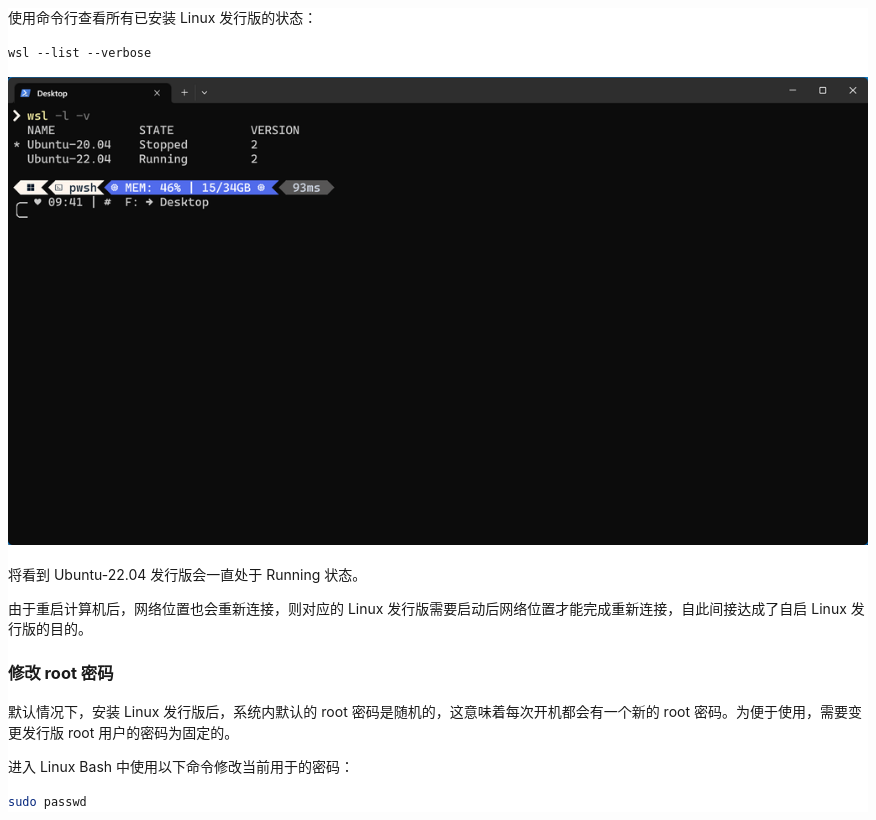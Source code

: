 
使用命令行查看所有已安装 Linux 发行版的状态：

```shell
wsl --list --verbose
```

![image-20230423094208011](images/WSL.images/image-20230423094208011.png)

将看到 Ubuntu-22.04 发行版会一直处于 Running 状态。

由于重启计算机后，网络位置也会重新连接，则对应的 Linux 发行版需要启动后网络位置才能完成重新连接，自此间接达成了自启 Linux 发行版的目的。

### 修改 root 密码

默认情况下，安装 Linux 发行版后，系统内默认的 root 密码是随机的，这意味着每次开机都会有一个新的 root 密码。为便于使用，需要变更发行版 root 用户的密码为固定的。

进入 Linux Bash 中使用以下命令修改当前用于的密码：

```bash
sudo passwd
```
